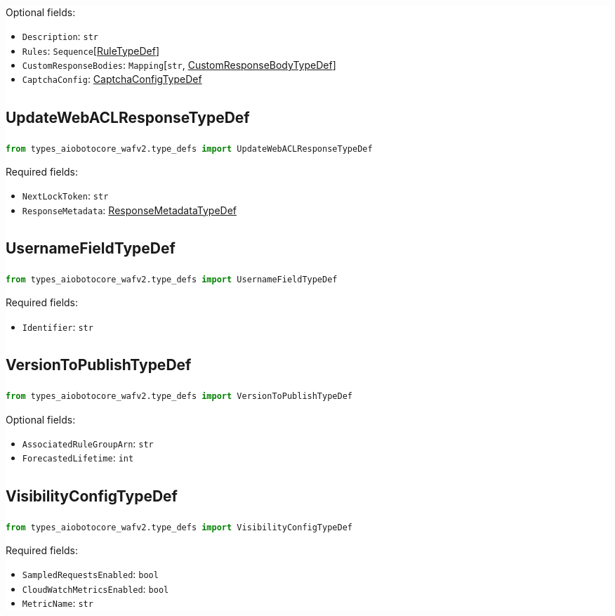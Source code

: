 Optional fields:

- `Description`: `str`
- `Rules`: `Sequence`\[[RuleTypeDef](./type_defs.md#ruletypedef)\]
- `CustomResponseBodies`: `Mapping`\[`str`,
  [CustomResponseBodyTypeDef](./type_defs.md#customresponsebodytypedef)\]
- `CaptchaConfig`: [CaptchaConfigTypeDef](./type_defs.md#captchaconfigtypedef)

<a id="updatewebaclresponsetypedef"></a>

## UpdateWebACLResponseTypeDef

```python
from types_aiobotocore_wafv2.type_defs import UpdateWebACLResponseTypeDef
```

Required fields:

- `NextLockToken`: `str`
- `ResponseMetadata`:
  [ResponseMetadataTypeDef](./type_defs.md#responsemetadatatypedef)

<a id="usernamefieldtypedef"></a>

## UsernameFieldTypeDef

```python
from types_aiobotocore_wafv2.type_defs import UsernameFieldTypeDef
```

Required fields:

- `Identifier`: `str`

<a id="versiontopublishtypedef"></a>

## VersionToPublishTypeDef

```python
from types_aiobotocore_wafv2.type_defs import VersionToPublishTypeDef
```

Optional fields:

- `AssociatedRuleGroupArn`: `str`
- `ForecastedLifetime`: `int`

<a id="visibilityconfigtypedef"></a>

## VisibilityConfigTypeDef

```python
from types_aiobotocore_wafv2.type_defs import VisibilityConfigTypeDef
```

Required fields:

- `SampledRequestsEnabled`: `bool`
- `CloudWatchMetricsEnabled`: `bool`
- `MetricName`: `str`
